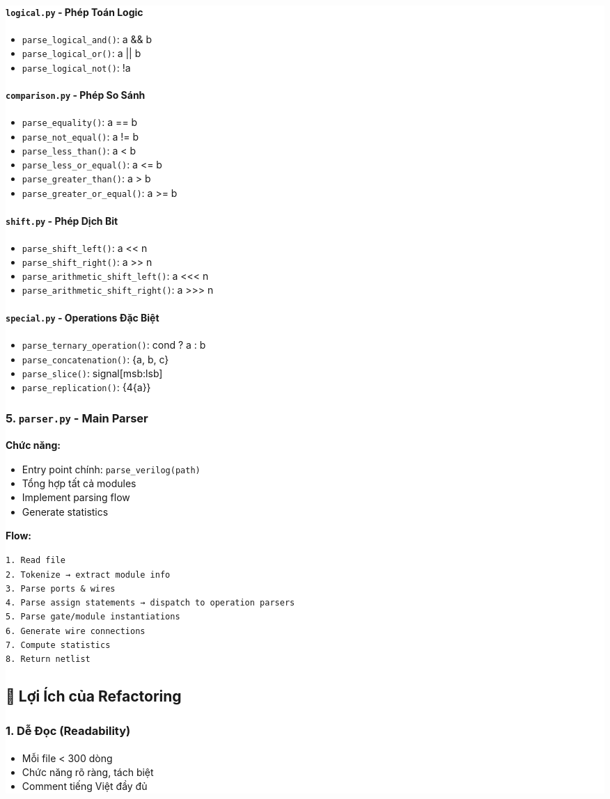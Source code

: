 #### `logical.py` - Phép Toán Logic
- `parse_logical_and()`: a && b
- `parse_logical_or()`: a || b
- `parse_logical_not()`: !a

#### `comparison.py` - Phép So Sánh
- `parse_equality()`: a == b
- `parse_not_equal()`: a != b
- `parse_less_than()`: a < b
- `parse_less_or_equal()`: a <= b
- `parse_greater_than()`: a > b
- `parse_greater_or_equal()`: a >= b

#### `shift.py` - Phép Dịch Bit
- `parse_shift_left()`: a << n
- `parse_shift_right()`: a >> n
- `parse_arithmetic_shift_left()`: a <<< n
- `parse_arithmetic_shift_right()`: a >>> n

#### `special.py` - Operations Đặc Biệt
- `parse_ternary_operation()`: cond ? a : b
- `parse_concatenation()`: {a, b, c}
- `parse_slice()`: signal[msb:lsb]
- `parse_replication()`: {4{a}}

### 5. `parser.py` - Main Parser

**Chức năng:**
- Entry point chính: `parse_verilog(path)`
- Tổng hợp tất cả modules
- Implement parsing flow
- Generate statistics

**Flow:**
```
1. Read file
2. Tokenize → extract module info
3. Parse ports & wires
4. Parse assign statements → dispatch to operation parsers
5. Parse gate/module instantiations
6. Generate wire connections
7. Compute statistics
8. Return netlist
```

## 🎯 Lợi Ích của Refactoring

### 1. **Dễ Đọc (Readability)**
- Mỗi file < 300 dòng
- Chức năng rõ ràng, tách biệt
- Comment tiếng Việt đầy đủ

